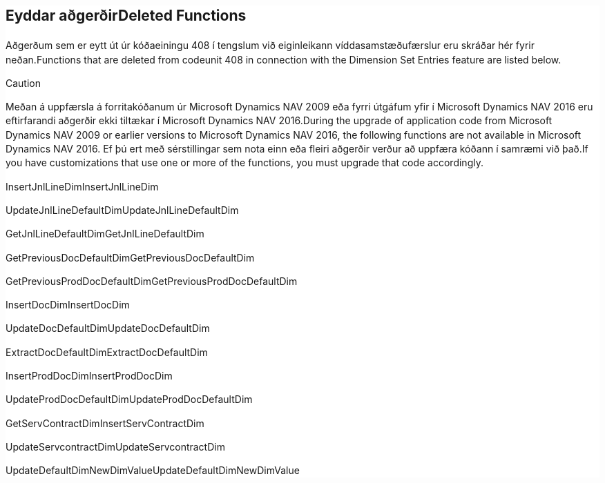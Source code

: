 ## <a name="deleted-functions"></a><span data-ttu-id="46c7a-127">Eyddar aðgerðir</span><span class="sxs-lookup"><span data-stu-id="46c7a-127">Deleted Functions</span></span>  
 <span data-ttu-id="46c7a-128">Aðgerðum sem er eytt út úr kóðaeiningu 408 í tengslum við eiginleikann víddasamstæðufærslur eru skráðar hér fyrir neðan.</span><span class="sxs-lookup"><span data-stu-id="46c7a-128">Functions that are deleted from codeunit 408 in connection with the Dimension Set Entries feature are listed below.</span></span>  

> [!CAUTION]  
>  <span data-ttu-id="46c7a-129">Meðan á uppfærsla á forritakóðanum úr Microsoft Dynamics NAV 2009 eða fyrri útgáfum yfir í Microsoft Dynamics NAV 2016 eru eftirfarandi aðgerðir ekki tiltækar í Microsoft Dynamics NAV 2016.</span><span class="sxs-lookup"><span data-stu-id="46c7a-129">During the upgrade of application code from Microsoft Dynamics NAV 2009 or earlier versions to Microsoft Dynamics NAV 2016, the following functions are not available in Microsoft Dynamics NAV 2016.</span></span> <span data-ttu-id="46c7a-130">Ef þú ert með sérstillingar sem nota einn eða fleiri aðgerðir verður að uppfæra kóðann í samræmi við það.</span><span class="sxs-lookup"><span data-stu-id="46c7a-130">If you have customizations that use one or more of the functions, you must upgrade that code accordingly.</span></span>

 <span data-ttu-id="46c7a-131">InsertJnlLineDim</span><span class="sxs-lookup"><span data-stu-id="46c7a-131">InsertJnlLineDim</span></span>  

 <span data-ttu-id="46c7a-132">UpdateJnlLineDefaultDim</span><span class="sxs-lookup"><span data-stu-id="46c7a-132">UpdateJnlLineDefaultDim</span></span>  

 <span data-ttu-id="46c7a-133">GetJnlLineDefaultDim</span><span class="sxs-lookup"><span data-stu-id="46c7a-133">GetJnlLineDefaultDim</span></span>  

 <span data-ttu-id="46c7a-134">GetPreviousDocDefaultDim</span><span class="sxs-lookup"><span data-stu-id="46c7a-134">GetPreviousDocDefaultDim</span></span>  

 <span data-ttu-id="46c7a-135">GetPreviousProdDocDefaultDim</span><span class="sxs-lookup"><span data-stu-id="46c7a-135">GetPreviousProdDocDefaultDim</span></span>  

 <span data-ttu-id="46c7a-136">InsertDocDim</span><span class="sxs-lookup"><span data-stu-id="46c7a-136">InsertDocDim</span></span>  

 <span data-ttu-id="46c7a-137">UpdateDocDefaultDim</span><span class="sxs-lookup"><span data-stu-id="46c7a-137">UpdateDocDefaultDim</span></span>  

 <span data-ttu-id="46c7a-138">ExtractDocDefaultDim</span><span class="sxs-lookup"><span data-stu-id="46c7a-138">ExtractDocDefaultDim</span></span>  

 <span data-ttu-id="46c7a-139">InsertProdDocDim</span><span class="sxs-lookup"><span data-stu-id="46c7a-139">InsertProdDocDim</span></span>  

 <span data-ttu-id="46c7a-140">UpdateProdDocDefaultDim</span><span class="sxs-lookup"><span data-stu-id="46c7a-140">UpdateProdDocDefaultDim</span></span>  

 <span data-ttu-id="46c7a-141">GetServContractDim</span><span class="sxs-lookup"><span data-stu-id="46c7a-141">InsertServContractDim</span></span>  

 <span data-ttu-id="46c7a-142">UpdateServcontractDim</span><span class="sxs-lookup"><span data-stu-id="46c7a-142">UpdateServcontractDim</span></span>  

 <span data-ttu-id="46c7a-143">UpdateDefaultDimNewDimValue</span><span class="sxs-lookup"><span data-stu-id="46c7a-143">UpdateDefaultDimNewDimValue</span></span>  
